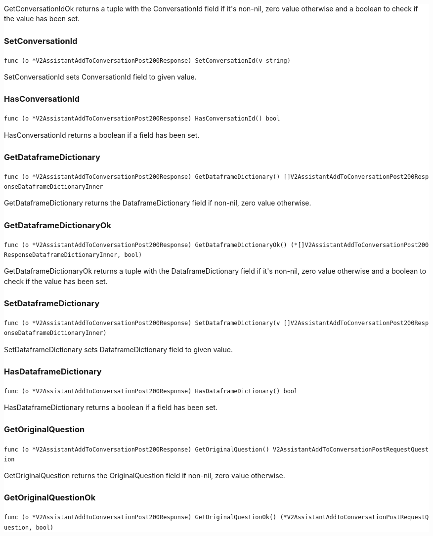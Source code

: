 GetConversationIdOk returns a tuple with the ConversationId field if it's non-nil, zero value otherwise
and a boolean to check if the value has been set.

### SetConversationId

`func (o *V2AssistantAddToConversationPost200Response) SetConversationId(v string)`

SetConversationId sets ConversationId field to given value.

### HasConversationId

`func (o *V2AssistantAddToConversationPost200Response) HasConversationId() bool`

HasConversationId returns a boolean if a field has been set.

### GetDataframeDictionary

`func (o *V2AssistantAddToConversationPost200Response) GetDataframeDictionary() []V2AssistantAddToConversationPost200ResponseDataframeDictionaryInner`

GetDataframeDictionary returns the DataframeDictionary field if non-nil, zero value otherwise.

### GetDataframeDictionaryOk

`func (o *V2AssistantAddToConversationPost200Response) GetDataframeDictionaryOk() (*[]V2AssistantAddToConversationPost200ResponseDataframeDictionaryInner, bool)`

GetDataframeDictionaryOk returns a tuple with the DataframeDictionary field if it's non-nil, zero value otherwise
and a boolean to check if the value has been set.

### SetDataframeDictionary

`func (o *V2AssistantAddToConversationPost200Response) SetDataframeDictionary(v []V2AssistantAddToConversationPost200ResponseDataframeDictionaryInner)`

SetDataframeDictionary sets DataframeDictionary field to given value.

### HasDataframeDictionary

`func (o *V2AssistantAddToConversationPost200Response) HasDataframeDictionary() bool`

HasDataframeDictionary returns a boolean if a field has been set.

### GetOriginalQuestion

`func (o *V2AssistantAddToConversationPost200Response) GetOriginalQuestion() V2AssistantAddToConversationPostRequestQuestion`

GetOriginalQuestion returns the OriginalQuestion field if non-nil, zero value otherwise.

### GetOriginalQuestionOk

`func (o *V2AssistantAddToConversationPost200Response) GetOriginalQuestionOk() (*V2AssistantAddToConversationPostRequestQuestion, bool)`
